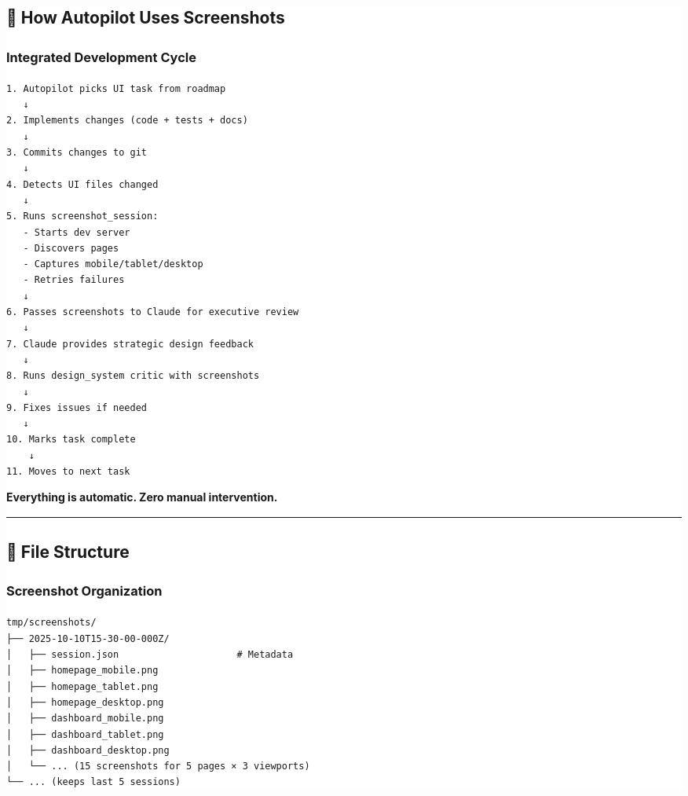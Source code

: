 
## 🔄 How Autopilot Uses Screenshots

### Integrated Development Cycle

```
1. Autopilot picks UI task from roadmap
   ↓
2. Implements changes (code + tests + docs)
   ↓
3. Commits changes to git
   ↓
4. Detects UI files changed
   ↓
5. Runs screenshot_session:
   - Starts dev server
   - Discovers pages
   - Captures mobile/tablet/desktop
   - Retries failures
   ↓
6. Passes screenshots to Claude for executive review
   ↓
7. Claude provides strategic design feedback
   ↓
8. Runs design_system critic with screenshots
   ↓
9. Fixes issues if needed
   ↓
10. Marks task complete
    ↓
11. Moves to next task
```

**Everything is automatic. Zero manual intervention.**

---

## 📁 File Structure

### Screenshot Organization

```
tmp/screenshots/
├── 2025-10-10T15-30-00-000Z/
│   ├── session.json                     # Metadata
│   ├── homepage_mobile.png
│   ├── homepage_tablet.png
│   ├── homepage_desktop.png
│   ├── dashboard_mobile.png
│   ├── dashboard_tablet.png
│   ├── dashboard_desktop.png
│   └── ... (15 screenshots for 5 pages × 3 viewports)
└── ... (keeps last 5 sessions)
```
